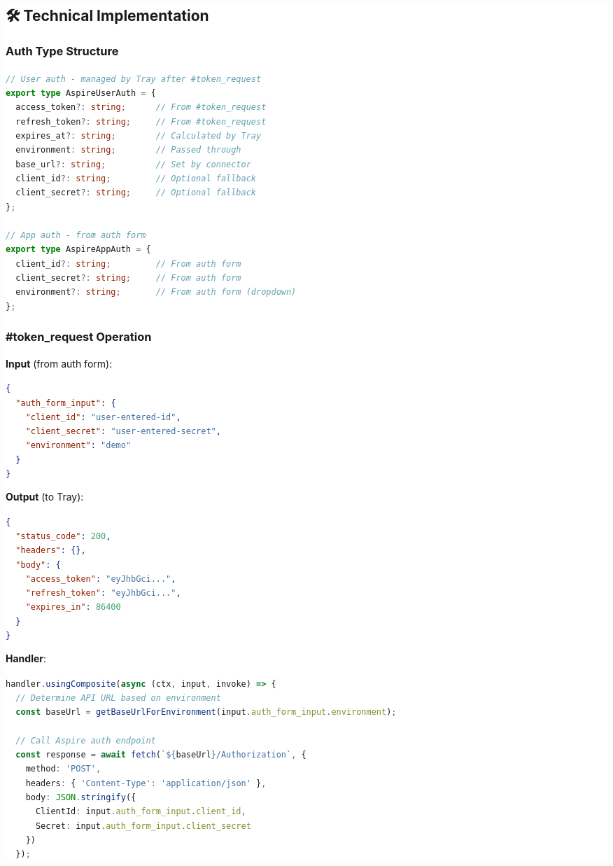 
## 🛠️ Technical Implementation

### Auth Type Structure
```typescript
// User auth - managed by Tray after #token_request
export type AspireUserAuth = {
  access_token?: string;      // From #token_request
  refresh_token?: string;     // From #token_request
  expires_at?: string;        // Calculated by Tray
  environment: string;        // Passed through
  base_url?: string;          // Set by connector
  client_id?: string;         // Optional fallback
  client_secret?: string;     // Optional fallback
};

// App auth - from auth form
export type AspireAppAuth = {
  client_id?: string;         // From auth form
  client_secret?: string;     // From auth form
  environment?: string;       // From auth form (dropdown)
};
```

### #token_request Operation

**Input** (from auth form):
```json
{
  "auth_form_input": {
    "client_id": "user-entered-id",
    "client_secret": "user-entered-secret",
    "environment": "demo"
  }
}
```

**Output** (to Tray):
```json
{
  "status_code": 200,
  "headers": {},
  "body": {
    "access_token": "eyJhbGci...",
    "refresh_token": "eyJhbGci...",
    "expires_in": 86400
  }
}
```

**Handler**:
```typescript
handler.usingComposite(async (ctx, input, invoke) => {
  // Determine API URL based on environment
  const baseUrl = getBaseUrlForEnvironment(input.auth_form_input.environment);
  
  // Call Aspire auth endpoint
  const response = await fetch(`${baseUrl}/Authorization`, {
    method: 'POST',
    headers: { 'Content-Type': 'application/json' },
    body: JSON.stringify({
      ClientId: input.auth_form_input.client_id,
      Secret: input.auth_form_input.client_secret
    })
  });
```